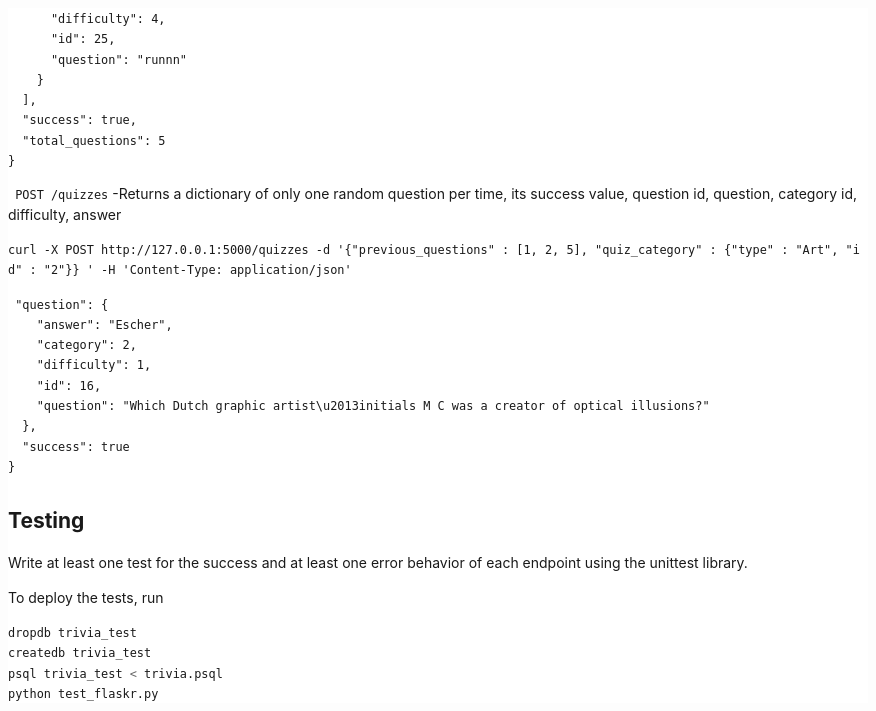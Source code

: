 ```
      "difficulty": 4,
      "id": 25,
      "question": "runnn"
    }
  ],
  "success": true,
  "total_questions": 5
}
```

` POST /quizzes`
-Returns a dictionary of only one random question per time, its success value, question id, question, category id, difficulty, answer

`curl -X POST http://127.0.0.1:5000/quizzes -d '{"previous_questions" : [1, 2, 5], "quiz_category" : {"type" : "Art", "id" : "2"}} ' -H 'Content-Type: application/json'`

```
 "question": {
    "answer": "Escher",
    "category": 2,
    "difficulty": 1,
    "id": 16,
    "question": "Which Dutch graphic artist\u2013initials M C was a creator of optical illusions?"
  },
  "success": true
}
```

## Testing

Write at least one test for the success and at least one error behavior of each endpoint using the unittest library.

To deploy the tests, run

```bash
dropdb trivia_test
createdb trivia_test
psql trivia_test < trivia.psql
python test_flaskr.py
```
